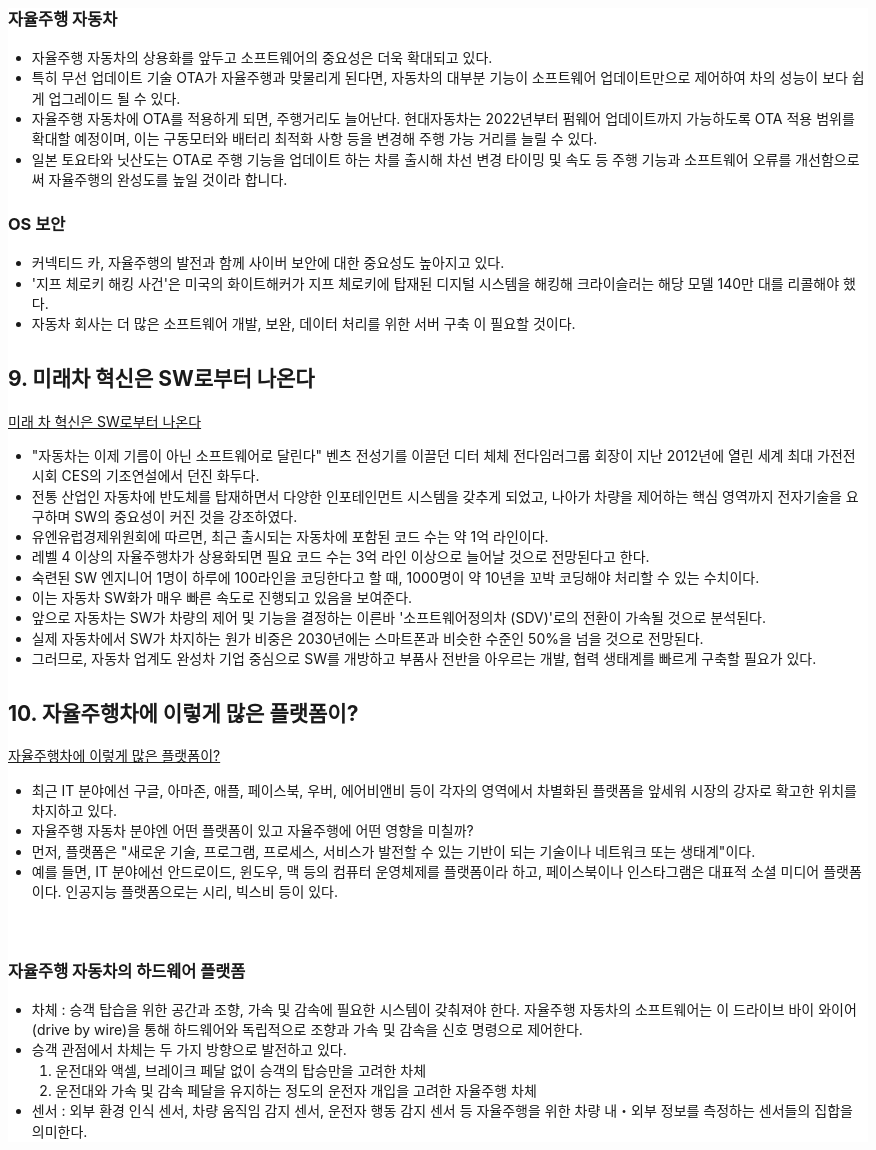 ### 자율주행 자동차

- 자율주행 자동차의 상용화를 앞두고 소프트웨어의 중요성은 더욱 확대되고 있다.
- 특히 무선 업데이트 기술 OTA가 자율주행과 맞물리게 된다면, 자동차의 대부분 기능이 소프트웨어 업데이트만으로 제어하여 차의 성능이 보다 쉽게 업그레이드 될 수 있다.
- 자율주행 자동차에 OTA를 적용하게 되면, 주행거리도 늘어난다. 현대자동차는 2022년부터 펌웨어 업데이트까지 가능하도록 OTA 적용 범위를 확대할 예정이며, 이는 구동모터와 배터리 최적화 사항 등을 변경해 주행 가능 거리를 늘릴 수 있다. 
- 일본 토요타와 닛산도는 OTA로 주행 기능을 업데이트 하는 차를 출시해 차선 변경 타이밍 및 속도 등 주행 기능과 소프트웨어 오류를 개선함으로써 자율주행의 완성도를 높일 것이라 합니다. 

### OS 보안

- 커넥티드 카, 자율주행의 발전과 함께 사이버 보안에 대한 중요성도 높아지고 있다.
- '지프 체로키 해킹 사건'은 미국의 화이트해커가 지프 체로키에 탑재된 디지털 시스템을 해킹해 크라이슬러는 해당 모델 140만 대를 리콜해야 했다.
- 자동차 회사는 더 많은 소프트웨어 개발, 보완, 데이터 처리를 위한 서버 구축 이 필요할 것이다.


## 9. 미래차 혁신은 SW로부터 나온다
[미래 차 혁신은 SW로부터 나온다](https://www.etnews.com/20220905000113)

- "자동차는 이제 기름이 아닌 소프트웨어로 달린다" 벤츠 전성기를 이끌던 디터 체체 전다임러그룹 회장이 지난 2012년에 열린 세계 최대 가전전시회 CES의 기조연설에서 던진 화두다.
- 전통 산업인 자동차에 반도체를 탑재하면서 다양한 인포테인먼트 시스템을 갖추게 되었고, 나아가 차량을 제어하는 핵심 영역까지 전자기술을 요구하며 SW의 중요성이 커진 것을 강조하였다.
- 유엔유럽경제위원회에 따르면, 최근 출시되는 자동차에 포함된 코드 수는 약 1억 라인이다.
- 레벨 4 이상의 자율주행차가 상용화되면 필요 코드 수는 3억 라인 이상으로 늘어날 것으로 전망된다고 한다.
- 숙련된 SW 엔지니어 1명이 하루에 100라인을 코딩한다고 할 때, 1000명이 약 10년을 꼬박 코딩해야 처리할 수 있는 수치이다.
- 이는 자동차 SW화가 매우 빠른 속도로 진행되고 있음을 보여준다.
- 앞으로 자동차는 SW가 차량의 제어 및 기능을 결정하는 이른바 '소프트웨어정의차 (SDV)'로의 전환이 가속될 것으로 분석된다.
- 실제 자동차에서 SW가 차지하는 원가 비중은 2030년에는 스마트폰과 비슷한 수준인 50%을 넘을 것으로 전망된다.
- 그러므로, 자동차 업계도 완성차 기업 중심으로 SW를 개방하고 부품사 전반을 아우르는 개발, 협력 생태계를 빠르게 구축할 필요가 있다.

## 10. 자율주행차에 이렇게 많은 플랫폼이?
[자율주행차에 이렇게 많은 플랫폼이?](https://news.samsung.com/kr/%EC%9E%90%EC%9C%A8%EC%A3%BC%ED%96%89%EC%B0%A8%EC%97%90-%EC%9D%B4%EB%A0%87%EA%B2%8C-%EB%A7%8E%EC%9D%80-%ED%94%8C%EB%9E%AB%ED%8F%BC%EC%9D%B4)

- 최근 IT 분야에선 구글, 아마존, 애플, 페이스북, 우버, 에어비앤비 등이 각자의 영역에서 차별화된 플랫폼을 앞세워 시장의 강자로 확고한 위치를 차지하고 있다.  
- 자율주행 자동차 분야엔 어떤 플랫폼이 있고 자율주행에 어떤 영향을 미칠까?
- 먼저, 플랫폼은 "새로운 기술, 프로그램, 프로세스, 서비스가 발전할 수 있는 기반이 되는 기술이나 네트워크 또는 생태계"이다.
- 예를 들면, IT 분야에선 안드로이드, 윈도우, 맥 등의 컴퓨터 운영체제를 플랫폼이라 하고, 페이스북이나 인스타그램은 대표적 소셜 미디어 플랫폼이다. 인공지능 플랫폼으로는 시리, 빅스비 등이 있다.

<br/>

### 자율주행 자동차의 하드웨어 플랫폼

- 차체 : 승객 탑습을 위한 공간과 조향, 가속 및 감속에 필요한 시스템이 갖춰져야 한다. 자율주행 자동차의 소프트웨어는 이 드라이브 바이 와이어 (drive by wire)을 통해 하드웨어와 독립적으로 조향과 가속 및 감속을 신호 명령으로 제어한다.
- 승객 관점에서 차체는 두 가지 방향으로 발전하고 있다.
    1. 운전대와 액셀, 브레이크 페달 없이 승객의 탑승만을 고려한 차체
    2. 운전대와 가속 및 감속 페달을 유지하는 정도의 운전자 개입을 고려한 자율주행 차체
- 센서 : 외부 환경 인식 센서, 차량 움직임 감지 센서, 운전자 행동 감지 센서 등 자율주행을 위한 차량 내・외부 정보를 측정하는 센서들의 집합을 의미한다.
